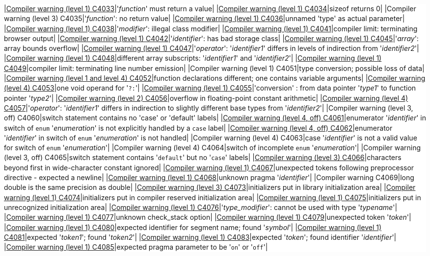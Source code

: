 |[Compiler warning (level 1) C4033](compiler-warning-level-1-c4033.md)|'*function*' must return a value|
|[Compiler warning (level 1) C4034](compiler-warning-level-1-c4034.md)|sizeof returns 0|
|Compiler warning (level 3) C4035|'*function*': no return value|
|[Compiler warning (level 1) C4036](compiler-warning-level-1-c4036.md)|unnamed 'type' as actual parameter|
|[Compiler warning (level 1) C4038](compiler-warning-level-1-c4038.md)|'*modifier*': illegal class modifier|
|[Compiler warning (level 1) C4041](compiler-warning-level-1-c4041.md)|compiler limit: terminating browser output|
|[Compiler warning (level 1) C4042](compiler-warning-level-1-c4042.md)|'*identifier*': has bad storage class|
|[Compiler warning (level 1) C4045](compiler-warning-level-1-c4045.md)|'*array*': array bounds overflow|
|[Compiler warning (level 1) C4047](compiler-warning-level-1-c4047.md)|'*operator*': '*identifier1*' differs in levels of indirection from '*identifier2*'|
|[Compiler warning (level 1) C4048](compiler-warning-level-1-c4048.md)|different array subscripts: '*identifier1*' and '*identifier2*'|
|[Compiler warning (level 1) C4049](compiler-warning-level-1-c4049.md)|compiler limit: terminating line number emission|
|Compiler warning (level 1) C4051|type conversion; possible loss of data|
|[Compiler warning (level 1 and level 4) C4052](compiler-warning-level-1-c4052.md)|function declarations different; one contains variable arguments|
|[Compiler warning (level 4) C4053](compiler-warning-level-4-c4053.md)|one void operand for '`?:`'|
|[Compiler warning (level 1) C4055](compiler-warning-level-1-c4055.md)|'conversion' : from data pointer '*type1*' to function pointer '*type2*'|
|[Compiler warning (level 2) C4056](compiler-warning-level-2-c4056.md)|overflow in floating-point constant arithmetic|
|[Compiler warning (level 4) C4057](compiler-warning-level-4-c4057.md)|'*operator*': '*identifier1*' differs in indirection to slightly different base types from '*identifier2*'|
|Compiler warning (level 3, off) C4060|switch statement contains no 'case' or 'default' labels|
|[Compiler warning (level 4, off) C4061](compiler-warning-level-4-c4061.md)|enumerator '*identifier*' in switch of `enum` '*enumeration*' is not explicitly handled by a `case` label|
|[Compiler warning (level 4, off) C4062](compiler-warning-level-4-c4062.md)|enumerator '*identifier*' in switch of `enum` '*enumeration*' is not handled|
|Compiler warning (level 4) C4063|case '*identifier*' is not a valid value for switch of `enum` '*enumeration*'|
|Compiler warning (level 4) C4064|switch of incomplete `enum` '*enumeration*'|
|Compiler warning (level 3, off) C4065|switch statement contains '`default`' but no '`case`' labels|
|[Compiler warning (level 3) C4066](compiler-warning-level-3-c4066.md)|characters beyond first in wide-character constant ignored|
|[Compiler warning (level 1) C4067](compiler-warning-level-1-c4067.md)|unexpected tokens following preprocessor directive - expected a newline|
|[Compiler warning (level 1) C4068](compiler-warning-level-1-c4068.md)|unknown pragma '*identifier*'|
|Compiler warning C4069|long double is the same precision as double|
|[Compiler warning (level 3) C4073](compiler-warning-level-3-c4073.md)|initializers put in library initialization area|
|[Compiler warning (level 1) C4074](compiler-warning-level-1-c4074.md)|initializers put in compiler reserved initialization area|
|[Compiler warning (level 1) C4075](compiler-warning-level-1-c4075.md)|initializers put in unrecognized initialization area|
|[Compiler warning (level 1) C4076](compiler-warning-level-1-c4076.md)|'*type_modifier*': cannot be used with type '*typename*'|
|[Compiler warning (level 1) C4077](compiler-warning-level-1-c4077.md)|unknown check_stack option|
|[Compiler warning (level 1) C4079](compiler-warning-level-1-c4079.md)|unexpected token '*token*'|
|[Compiler warning (level 1) C4080](compiler-warning-level-1-c4080.md)|expected identifier for segment name; found '*symbol*'|
|[Compiler warning (level 1) C4081](compiler-warning-level-1-c4081.md)|expected '*token1*'; found '*token2*'|
|[Compiler warning (level 1) C4083](compiler-warning-level-1-c4083.md)|expected '*token*'; found identifier '*identifier*'|
|[Compiler warning (level 1) C4085](compiler-warning-level-1-c4085.md)|expected pragma parameter to be '`on`' or '`off`'|